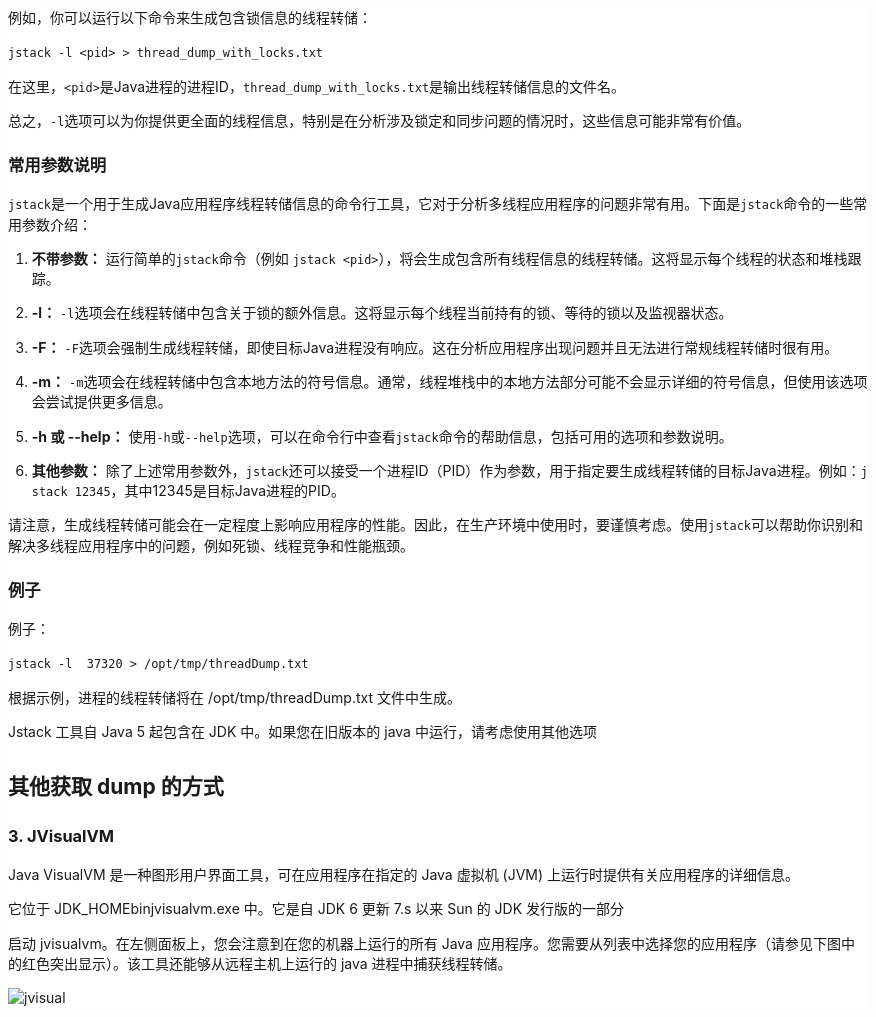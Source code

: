 例如，你可以运行以下命令来生成包含锁信息的线程转储：

```
jstack -l <pid> > thread_dump_with_locks.txt
```

在这里，`<pid>`是Java进程的进程ID，`thread_dump_with_locks.txt`是输出线程转储信息的文件名。

总之，`-l`选项可以为你提供更全面的线程信息，特别是在分析涉及锁定和同步问题的情况时，这些信息可能非常有价值。

### 常用参数说明

`jstack`是一个用于生成Java应用程序线程转储信息的命令行工具，它对于分析多线程应用程序的问题非常有用。下面是`jstack`命令的一些常用参数介绍：

1. **不带参数：**
   运行简单的`jstack`命令（例如 `jstack <pid>`），将会生成包含所有线程信息的线程转储。这将显示每个线程的状态和堆栈跟踪。

2. **-l：**
   `-l`选项会在线程转储中包含关于锁的额外信息。这将显示每个线程当前持有的锁、等待的锁以及监视器状态。

3. **-F：**
   `-F`选项会强制生成线程转储，即使目标Java进程没有响应。这在分析应用程序出现问题并且无法进行常规线程转储时很有用。

4. **-m：**
   `-m`选项会在线程转储中包含本地方法的符号信息。通常，线程堆栈中的本地方法部分可能不会显示详细的符号信息，但使用该选项会尝试提供更多信息。

5. **-h 或 --help：**
   使用`-h`或`--help`选项，可以在命令行中查看`jstack`命令的帮助信息，包括可用的选项和参数说明。

6. **其他参数：**
   除了上述常用参数外，`jstack`还可以接受一个进程ID（PID）作为参数，用于指定要生成线程转储的目标Java进程。例如：`jstack 12345`，其中12345是目标Java进程的PID。

请注意，生成线程转储可能会在一定程度上影响应用程序的性能。因此，在生产环境中使用时，要谨慎考虑。使用`jstack`可以帮助你识别和解决多线程应用程序中的问题，例如死锁、线程竞争和性能瓶颈。

### 例子

例子：

```
jstack -l  37320 > /opt/tmp/threadDump.txt
```

根据示例，进程的线程转储将在 /opt/tmp/threadDump.txt 文件中生成。

Jstack 工具自 Java 5 起包含在 JDK 中。如果您在旧版本的 java 中运行，请考虑使用其他选项


## 其他获取 dump 的方式

### 3. JVisualVM

Java VisualVM 是一种图形用户界面工具，可在应用程序在指定的 Java 虚拟机 (JVM) 上运行时提供有关应用程序的详细信息。

它位于 JDK_HOMEbinjvisualvm.exe 中。它是自 JDK 6 更新 7.s 以来 Sun 的 JDK 发行版的一部分

启动 jvisualvm。在左侧面板上，您会注意到在您的机器上运行的所有 Java 应用程序。您需要从列表中选择您的应用程序（请参见下图中的红色突出显示）。该工具还能够从远程主机上运行的 java 进程中捕获线程转储。

![jvisual](https://i0.wp.com/dzone.com/storage/temp/2234095-jvisualvm-1.png?w=736&ssl=1)
